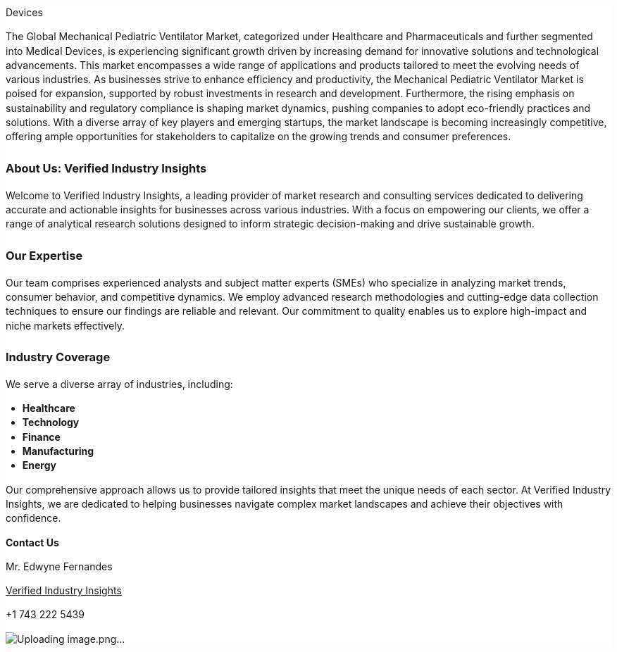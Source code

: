 Devices </h3><p>The Global Mechanical Pediatric Ventilator Market, categorized under Healthcare and Pharmaceuticals and further segmented into Medical Devices, is experiencing significant growth driven by increasing demand for innovative solutions and technological advancements. This market encompasses a wide range of applications and products tailored to meet the evolving needs of various industries. As businesses strive to enhance efficiency and productivity, the Mechanical Pediatric Ventilator Market is poised for expansion, supported by robust investments in research and development. Furthermore, the rising emphasis on sustainability and regulatory compliance is shaping market dynamics, pushing companies to adopt eco-friendly practices and solutions. With a diverse array of key players and emerging startups, the market landscape is becoming increasingly competitive, offering ample opportunities for stakeholders to capitalize on the growing trends and consumer preferences.</p><h3>About Us: Verified Industry Insights</h3><p>Welcome to Verified Industry Insights, a leading provider of market research and consulting services dedicated to delivering accurate and actionable insights for businesses across various industries. With a focus on empowering our clients, we offer a range of analytical research solutions designed to inform strategic decision-making and drive sustainable growth.</p><h3>Our Expertise</h3><p>Our team comprises experienced analysts and subject matter experts (SMEs) who specialize in analyzing market trends, consumer behavior, and competitive dynamics. We employ advanced research methodologies and cutting-edge data collection techniques to ensure our findings are reliable and relevant. Our commitment to quality enables us to explore high-impact and niche markets effectively.</p><h3>Industry Coverage</h3><p>We serve a diverse array of industries, including:</p><ul><li><strong>Healthcare</strong></li><li><strong>Technology</strong></li><li><strong>Finance</strong></li><li><strong>Manufacturing</strong></li><li><strong>Energy</strong></li></ul><p>Our comprehensive approach allows us to provide tailored insights that meet the unique needs of each sector. At Verified Industry Insights, we are dedicated to helping businesses navigate complex market landscapes and achieve their objectives with confidence.</p><p><strong>Contact Us</strong></p><p>Mr. Edwyne Fernandes</p><p><a href="https://www.verifiedindustryinsights.com/">Verified Industry Insights</a></p><p>+1 743 222 5439</p>
![Uploading image.png…]()
